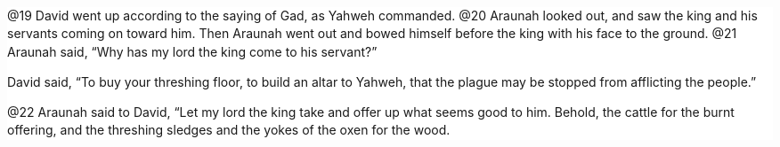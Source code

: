 @19 David went up according to the saying of Gad, as Yahweh commanded. 
@20 Araunah looked out, and saw the king and his servants coming on toward him. Then Araunah went out and bowed himself before the king with his face to the ground. 
@21 Araunah said, “Why has my lord the king come to his servant?” 

David said, “To buy your threshing floor, to build an altar to Yahweh, that the plague may be stopped from afflicting the people.” 

@22 Araunah said to David, “Let my lord the king take and offer up what seems good to him. Behold, the cattle for the burnt offering, and the threshing sledges and the yokes of the oxen for the wood. 
